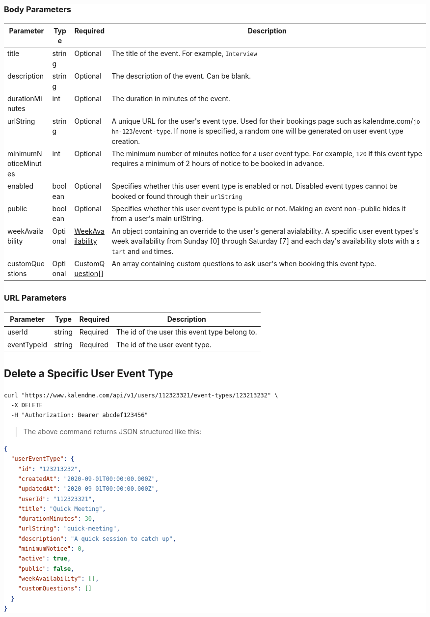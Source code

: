 ### Body Parameters 

Parameter | Type | Required | Description
--------- | ---- | -------- | -----------
title | string | Optional | The title of the event. For example, `Interview`
description | string | Optional | The description of the event. Can be blank.
durationMinutes | int | Optional | The duration in minutes of the event.
urlString | string | Optional | A unique URL for the user's event type. Used for their bookings page such as kalendme.com/`john-123`/`event-type`. If none is specified, a random one will be generated on user event type creation.
minimumNoticeMinutes | int | Optional | The minimum number of minutes notice for a user event type. For example, `120` if this event type requires a minimum of 2 hours of notice to be booked in advance. 
enabled | boolean | Optional | Specifies whether this user event type is enabled or not. Disabled event types cannot be booked or found through their `urlString`  
public | boolean | Optional | Specifies whether this user event type is public or not. Making an event non-public hides it from a user's main urlString.  
weekAvailability | Optional | [WeekAvailability](/#week-availability) | An object containing an override to the user's general avialability. A specific user event types's week availability from Sunday [0] through Saturday [7] and each day's availability slots with a `start` and `end` times.
customQuestions | Optional | [CustomQuestion](/#custom-question)[] | An array containing custom questions to ask user's when booking this event type.

### URL Parameters

Parameter | Type | Required | Description
--------- | ---- | -------- | -----------
userId | string | Required | The id of the user this event type belong to.
eventTypeId | string | Required | The id of the user event type.


## Delete a Specific User Event Type

```shell
curl "https://www.kalendme.com/api/v1/users/112323321/event-types/123213232" \
  -X DELETE
  -H "Authorization: Bearer abcdef123456"
```

> The above command returns JSON structured like this:

```json
{
  "userEventType": {
    "id": "123213232",
    "createdAt": "2020-09-01T00:00:00.000Z",
    "updatedAt": "2020-09-01T00:00:00.000Z",
    "userId": "112323321",
    "title": "Quick Meeting",
    "durationMinutes": 30,
    "urlString": "quick-meeting",
    "description": "A quick session to catch up",
    "minimumNotice": 0,
    "active": true,
    "public": false,
    "weekAvailability": [],
    "customQuestions": []
  }
}
```
